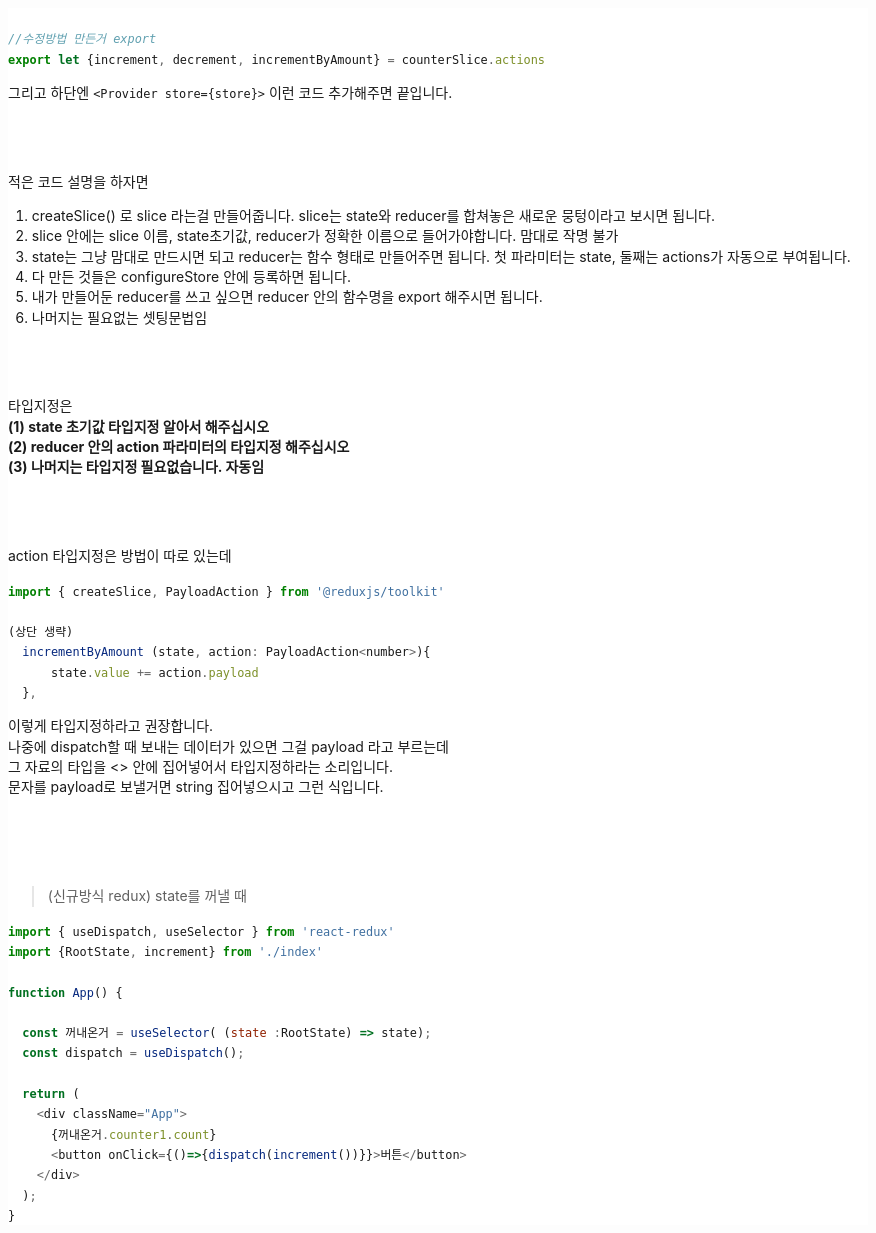 ```javascript

//수정방법 만든거 export
export let {increment, decrement, incrementByAmount} = counterSlice.actions
```

그리고 하단엔 `<Provider store={store}>` 이런 코드 추가해주면 끝입니다. 

<br />
<br />

적은 코드 설명을 하자면 <br />
1. createSlice() 로 slice 라는걸 만들어줍니다. slice는 state와 reducer를 합쳐놓은 새로운 뭉텅이라고 보시면 됩니다.<br />
2. slice 안에는 slice 이름, state초기값, reducer가 정확한 이름으로 들어가야합니다. 맘대로 작명 불가 <br />
3. state는 그냥 맘대로 만드시면 되고 reducer는 함수 형태로 만들어주면 됩니다. 첫 파라미터는 state, 둘째는 actions가 자동으로 부여됩니다. <br />
4. 다 만든 것들은 configureStore 안에 등록하면 됩니다. <br />
5. 내가 만들어둔 reducer를 쓰고 싶으면 reducer 안의 함수명을 export 해주시면 됩니다. <br />
6. 나머지는 필요없는 셋팅문법임 

<br />
<br />
 
타입지정은<br />
**(1) state 초기값 타입지정 알아서 해주십시오**<br />
**(2) reducer 안의 action 파라미터의 타입지정 해주십시오**<br />
**(3) 나머지는 타입지정 필요없습니다. 자동임**

<br />
<br />

action 타입지정은 방법이 따로 있는데 

```javascript
import { createSlice, PayloadAction } from '@reduxjs/toolkit'

(상단 생략)
  incrementByAmount (state, action: PayloadAction<number>){
      state.value += action.payload
  },
```

이렇게 타입지정하라고 권장합니다.<br />
나중에 dispatch할 때 보내는 데이터가 있으면 그걸 payload 라고 부르는데 <br />
그 자료의 타입을 <> 안에 집어넣어서 타입지정하라는 소리입니다. <br />
문자를 payload로 보낼거면 string 집어넣으시고 그런 식입니다.

<br />
<br />
<br />

> (신규방식 redux) state를 꺼낼 때   
```javascript
import { useDispatch, useSelector } from 'react-redux'
import {RootState, increment} from './index'

function App() {

  const 꺼내온거 = useSelector( (state :RootState) => state);
  const dispatch = useDispatch();

  return (
    <div className="App">
      {꺼내온거.counter1.count}
      <button onClick={()=>{dispatch(increment())}}>버튼</button>
    </div>
  );
} 
```
